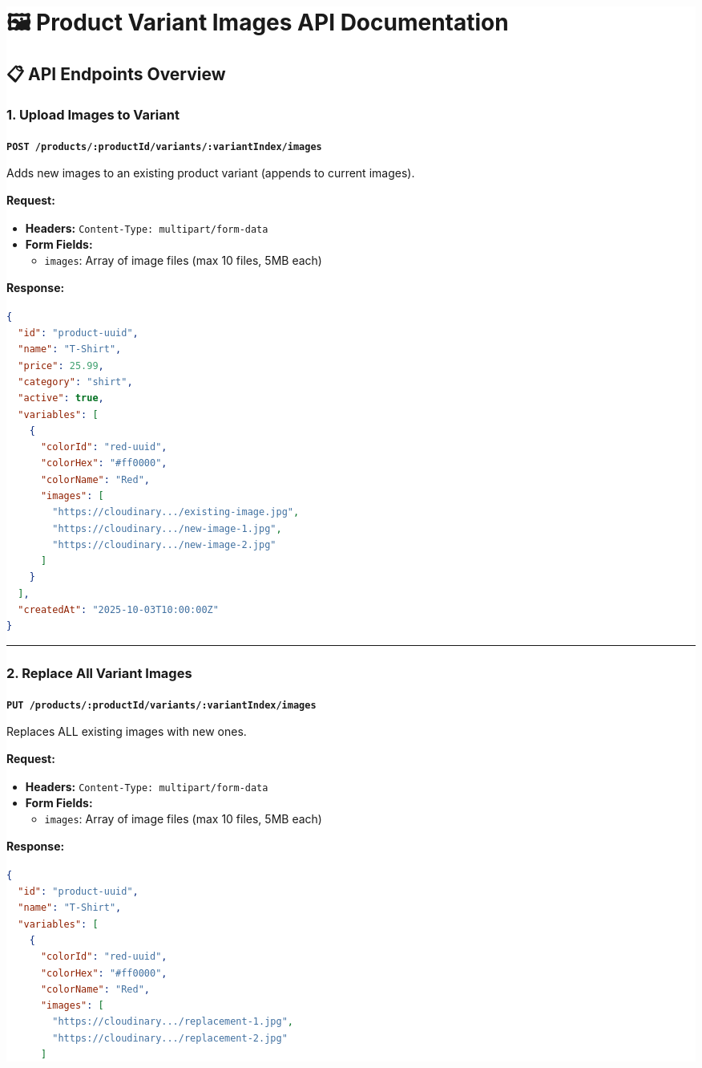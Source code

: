 # 🖼️ Product Variant Images API Documentation

## 📋 **API Endpoints Overview**

### **1. Upload Images to Variant**
**`POST /products/:productId/variants/:variantIndex/images`**

Adds new images to an existing product variant (appends to current images).

**Request:**
- **Headers:** `Content-Type: multipart/form-data`
- **Form Fields:**
  - `images`: Array of image files (max 10 files, 5MB each)

**Response:**
```json
{
  "id": "product-uuid",
  "name": "T-Shirt",
  "price": 25.99,
  "category": "shirt",
  "active": true,
  "variables": [
    {
      "colorId": "red-uuid",
      "colorHex": "#ff0000",
      "colorName": "Red",
      "images": [
        "https://cloudinary.../existing-image.jpg",
        "https://cloudinary.../new-image-1.jpg",
        "https://cloudinary.../new-image-2.jpg"
      ]
    }
  ],
  "createdAt": "2025-10-03T10:00:00Z"
}
```

---

### **2. Replace All Variant Images**
**`PUT /products/:productId/variants/:variantIndex/images`**

Replaces ALL existing images with new ones.

**Request:**
- **Headers:** `Content-Type: multipart/form-data`
- **Form Fields:**
  - `images`: Array of image files (max 10 files, 5MB each)

**Response:**
```json
{
  "id": "product-uuid",
  "name": "T-Shirt",
  "variables": [
    {
      "colorId": "red-uuid",
      "colorHex": "#ff0000", 
      "colorName": "Red",
      "images": [
        "https://cloudinary.../replacement-1.jpg",
        "https://cloudinary.../replacement-2.jpg"
      ]
```